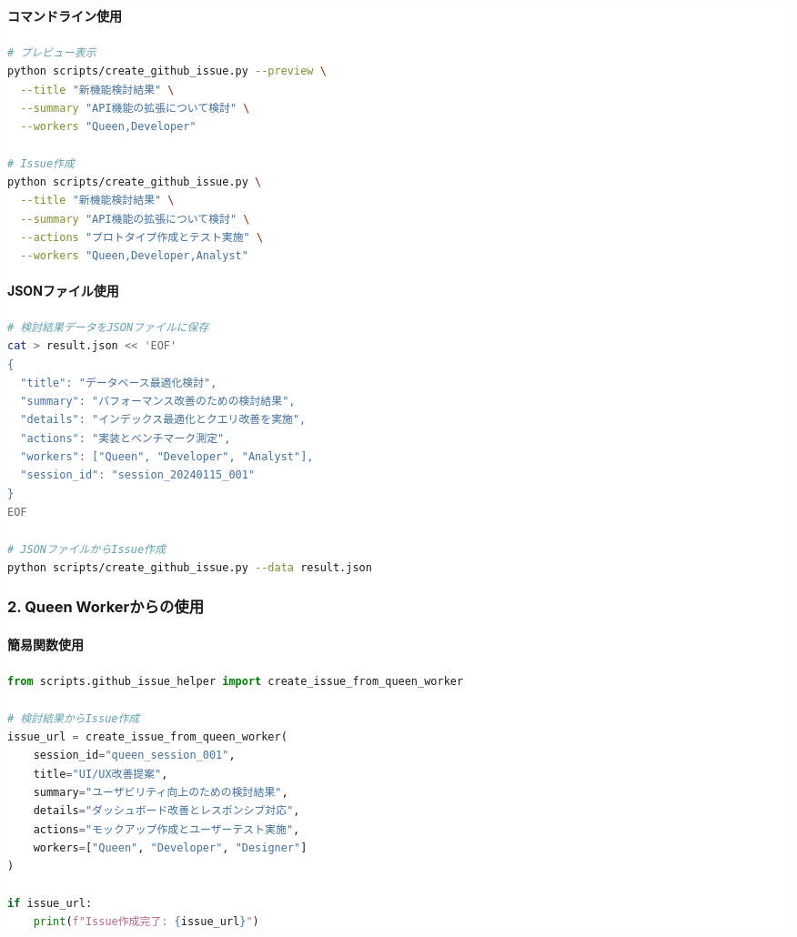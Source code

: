 #### コマンドライン使用
```bash
# プレビュー表示
python scripts/create_github_issue.py --preview \
  --title "新機能検討結果" \
  --summary "API機能の拡張について検討" \
  --workers "Queen,Developer"

# Issue作成
python scripts/create_github_issue.py \
  --title "新機能検討結果" \
  --summary "API機能の拡張について検討" \
  --actions "プロトタイプ作成とテスト実施" \
  --workers "Queen,Developer,Analyst"
```

#### JSONファイル使用
```bash
# 検討結果データをJSONファイルに保存
cat > result.json << 'EOF'
{
  "title": "データベース最適化検討",
  "summary": "パフォーマンス改善のための検討結果",
  "details": "インデックス最適化とクエリ改善を実施",
  "actions": "実装とベンチマーク測定",
  "workers": ["Queen", "Developer", "Analyst"],
  "session_id": "session_20240115_001"
}
EOF

# JSONファイルからIssue作成
python scripts/create_github_issue.py --data result.json
```

### 2. Queen Workerからの使用

#### 簡易関数使用
```python
from scripts.github_issue_helper import create_issue_from_queen_worker

# 検討結果からIssue作成
issue_url = create_issue_from_queen_worker(
    session_id="queen_session_001",
    title="UI/UX改善提案",
    summary="ユーザビリティ向上のための検討結果",
    details="ダッシュボード改善とレスポンシブ対応",
    actions="モックアップ作成とユーザーテスト実施",
    workers=["Queen", "Developer", "Designer"]
)

if issue_url:
    print(f"Issue作成完了: {issue_url}")
```
